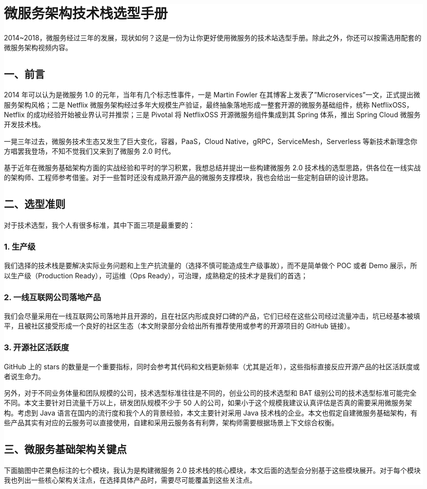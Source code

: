 # 微服务架构技术栈选型手册
2014~2018，微服务经过三年的发展，现状如何？这是一份为让你更好使用微服务的技术站选型手册。除此之外，你还可以按需选用配套的微服务架构视频内容。
## 一、前言
2014 年可以认为是微服务 1.0 的元年，当年有几个标志性事件，一是 Martin Fowler 在其博客上发表了”Microservices”一文，正式提出微服务架构风格；二是 Netflix 微服务架构经过多年大规模生产验证，最终抽象落地形成一整套开源的微服务基础组件，统称 NetflixOSS，Netflix 的成功经验开始被业界认可并推崇；三是 Pivotal 将 NetflixOSS 开源微服务组件集成到其 Spring 体系，推出 Spring Cloud 微服务开发技术栈。

一晃三年过去，微服务技术生态又发生了巨大变化，容器，PaaS，Cloud Native，gRPC，ServiceMesh，Serverless 等新技术新理念你方唱罢我登场，不知不觉我们又来到了微服务 2.0 时代。

基于近年在微服务基础架构方面的实战经验和平时的学习积累，我想总结并提出一些构建微服务 2.0 技术栈的选型思路，供各位在一线实战的架构师、工程师参考借鉴。对于一些暂时还没有成熟开源产品的微服务支撑模块，我也会给出一些定制自研的设计思路。

## 二、选型准则
对于技术选型，我个人有很多标准，其中下面三项是最重要的：
### 1. 生产级
我们选择的技术栈是要解决实际业务问题和上生产抗流量的（选择不慎可能造成生产级事故），而不是简单做个 POC 或者 Demo 展示，所以生产级（Production Ready），可运维（Ops Ready），可治理，成熟稳定的技术才是我们的首选；
### 2. 一线互联网公司落地产品
我们会尽量采用在一线互联网公司落地并且开源的，且在社区内形成良好口碑的产品，它们已经在这些公司经过流量冲击，坑已经基本被填平，且被社区接受形成一个良好的社区生态（本文附录部分会给出所有推荐使用或参考的开源项目的 GitHub 链接）。
### 3. 开源社区活跃度
GitHub 上的 stars 的数量是一个重要指标，同时会参考其代码和文档更新频率（尤其是近年），这些指标直接反应开源产品的社区活跃度或者说生命力。

另外，对于不同业务体量和团队规模的公司，技术选型标准往往是不同的，创业公司的技术选型和 BAT 级别公司的技术选型标准可能完全不同。本文主要针对日流量千万以上，研发团队规模不少于 50 人的公司，如果小于这个规模我建议认真评估是否真的需要采用微服务架构。考虑到 Java 语言在国内的流行度和我个人的背景经验，本文主要针对采用 Java 技术栈的企业。本文也假定自建微服务基础架构，有些产品其实有对应的云服务可以直接使用，自建和采用云服务各有利弊，架构师需要根据场景上下文综合权衡。
## 三、微服务基础架构关键点

下面脑图中芒果色标注的七个模块，我认为是构建微服务 2.0 技术栈的核心模块，本文后面的选型会分别基于这些模块展开。对于每个模块我也列出一些核心架构关注点，在选择具体产品时，需要尽可能覆盖到这些关注点。
